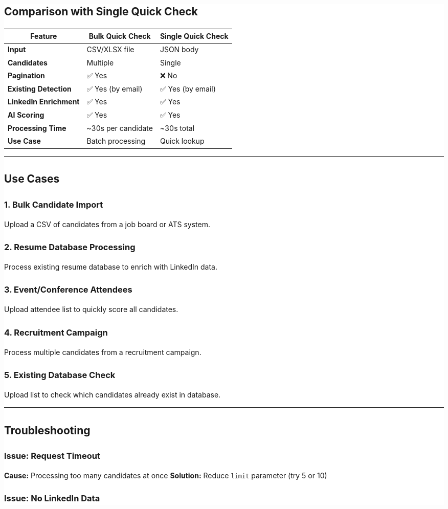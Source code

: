 
## Comparison with Single Quick Check

| Feature | Bulk Quick Check | Single Quick Check |
|---------|------------------|-------------------|
| **Input** | CSV/XLSX file | JSON body |
| **Candidates** | Multiple | Single |
| **Pagination** | ✅ Yes | ❌ No |
| **Existing Detection** | ✅ Yes (by email) | ✅ Yes (by email) |
| **LinkedIn Enrichment** | ✅ Yes | ✅ Yes |
| **AI Scoring** | ✅ Yes | ✅ Yes |
| **Processing Time** | ~30s per candidate | ~30s total |
| **Use Case** | Batch processing | Quick lookup |

---

## Use Cases

### 1. Bulk Candidate Import
Upload a CSV of candidates from a job board or ATS system.

### 2. Resume Database Processing
Process existing resume database to enrich with LinkedIn data.

### 3. Event/Conference Attendees
Upload attendee list to quickly score all candidates.

### 4. Recruitment Campaign
Process multiple candidates from a recruitment campaign.

### 5. Existing Database Check
Upload list to check which candidates already exist in database.

---

## Troubleshooting

### Issue: Request Timeout

**Cause:** Processing too many candidates at once
**Solution:** Reduce `limit` parameter (try 5 or 10)

### Issue: No LinkedIn Data
